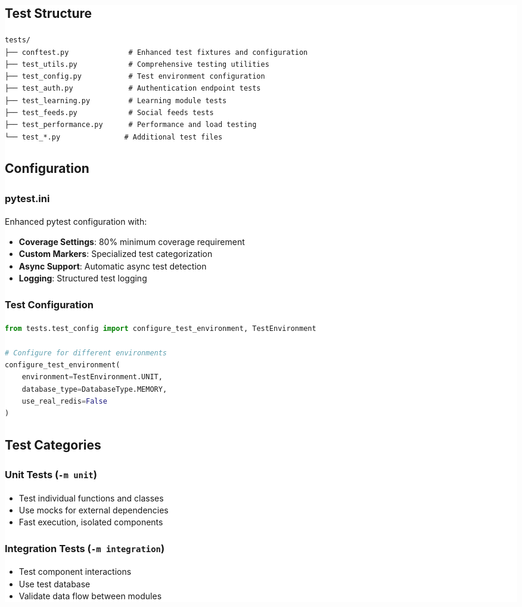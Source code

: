 ## Test Structure

```
tests/
├── conftest.py              # Enhanced test fixtures and configuration
├── test_utils.py            # Comprehensive testing utilities
├── test_config.py           # Test environment configuration
├── test_auth.py             # Authentication endpoint tests
├── test_learning.py         # Learning module tests
├── test_feeds.py            # Social feeds tests
├── test_performance.py      # Performance and load testing
└── test_*.py               # Additional test files
```

## Configuration

### pytest.ini

Enhanced pytest configuration with:

- **Coverage Settings**: 80% minimum coverage requirement
- **Custom Markers**: Specialized test categorization
- **Async Support**: Automatic async test detection
- **Logging**: Structured test logging

### Test Configuration

```python
from tests.test_config import configure_test_environment, TestEnvironment

# Configure for different environments
configure_test_environment(
    environment=TestEnvironment.UNIT,
    database_type=DatabaseType.MEMORY,
    use_real_redis=False
)
```

## Test Categories

### Unit Tests (`-m unit`)

- Test individual functions and classes
- Use mocks for external dependencies
- Fast execution, isolated components

### Integration Tests (`-m integration`)

- Test component interactions
- Use test database
- Validate data flow between modules
